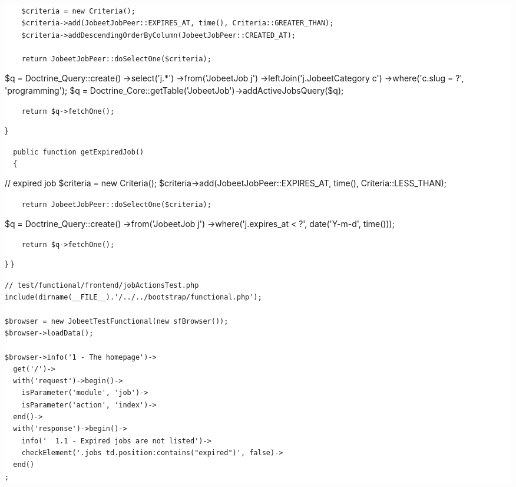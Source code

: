         $criteria = new Criteria();
        $criteria->add(JobeetJobPeer::EXPIRES_AT, time(), Criteria::GREATER_THAN);
        $criteria->addDescendingOrderByColumn(JobeetJobPeer::CREATED_AT);

        return JobeetJobPeer::doSelectOne($criteria);
</propel>
<doctrine>
        $q = Doctrine_Query::create()
          ->select('j.*')
          ->from('JobeetJob j')
          ->leftJoin('j.JobeetCategory c')
          ->where('c.slug = ?', 'programming');
        $q = Doctrine_Core::getTable('JobeetJob')->addActiveJobsQuery($q);

        return $q->fetchOne();
</doctrine>
      }

      public function getExpiredJob()
      {
<propel>
        // expired job
        $criteria = new Criteria();
        $criteria->add(JobeetJobPeer::EXPIRES_AT, time(), Criteria::LESS_THAN);

        return JobeetJobPeer::doSelectOne($criteria);
</propel>
<doctrine>
        $q = Doctrine_Query::create()
          ->from('JobeetJob j')
          ->where('j.expires_at < ?', date('Y-m-d', time()));

        return $q->fetchOne();
</doctrine>
      }
    }

    // test/functional/frontend/jobActionsTest.php
    include(dirname(__FILE__).'/../../bootstrap/functional.php');

    $browser = new JobeetTestFunctional(new sfBrowser());
    $browser->loadData();

    $browser->info('1 - The homepage')->
      get('/')->
      with('request')->begin()->
        isParameter('module', 'job')->
        isParameter('action', 'index')->
      end()->
      with('response')->begin()->
        info('  1.1 - Expired jobs are not listed')->
        checkElement('.jobs td.position:contains("expired")', false)->
      end()
    ;
